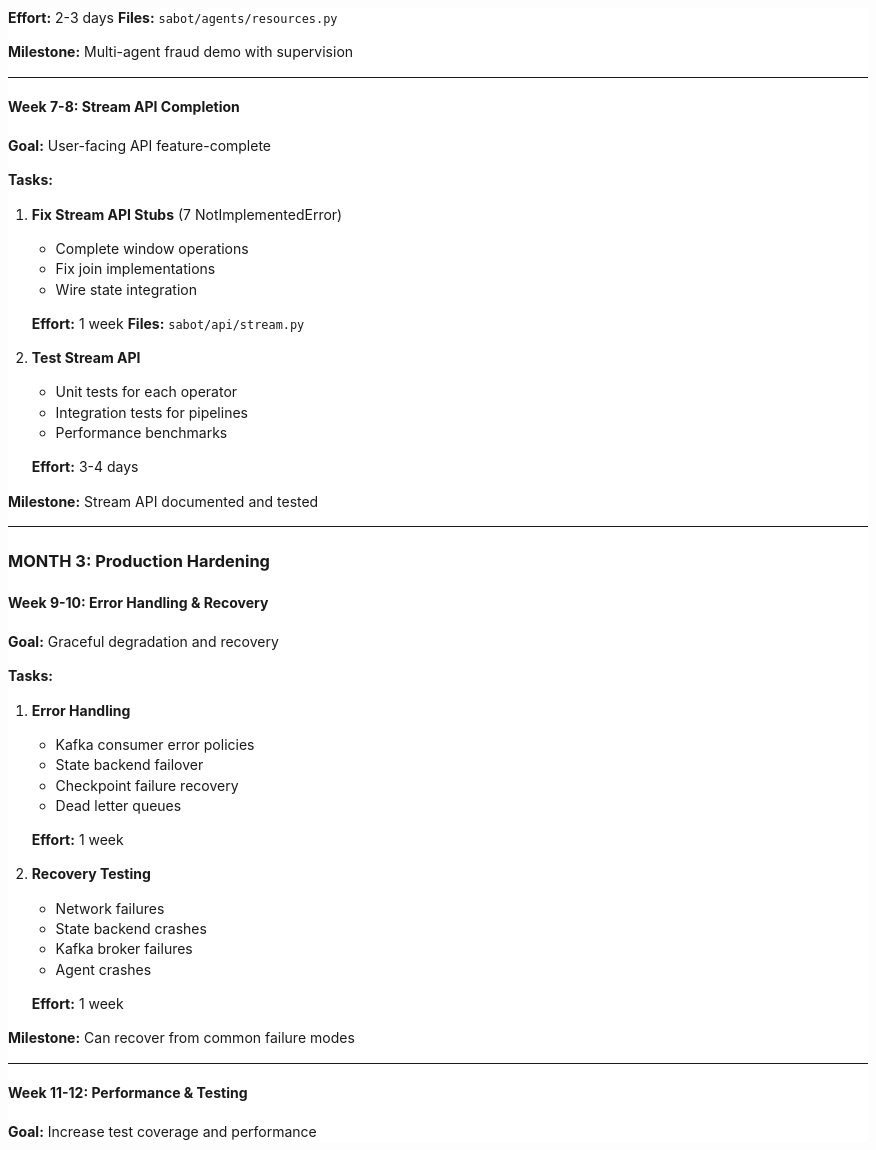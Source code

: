    **Effort:** 2-3 days
   **Files:** `sabot/agents/resources.py`

**Milestone:** Multi-agent fraud demo with supervision

---

#### Week 7-8: Stream API Completion
**Goal:** User-facing API feature-complete

**Tasks:**
1. **Fix Stream API Stubs** (7 NotImplementedError)
   - Complete window operations
   - Fix join implementations
   - Wire state integration

   **Effort:** 1 week
   **Files:** `sabot/api/stream.py`

2. **Test Stream API**
   - Unit tests for each operator
   - Integration tests for pipelines
   - Performance benchmarks

   **Effort:** 3-4 days

**Milestone:** Stream API documented and tested

---

### **MONTH 3: Production Hardening**

#### Week 9-10: Error Handling & Recovery
**Goal:** Graceful degradation and recovery

**Tasks:**
1. **Error Handling**
   - Kafka consumer error policies
   - State backend failover
   - Checkpoint failure recovery
   - Dead letter queues

   **Effort:** 1 week

2. **Recovery Testing**
   - Network failures
   - State backend crashes
   - Kafka broker failures
   - Agent crashes

   **Effort:** 1 week

**Milestone:** Can recover from common failure modes

---

#### Week 11-12: Performance & Testing
**Goal:** Increase test coverage and performance
